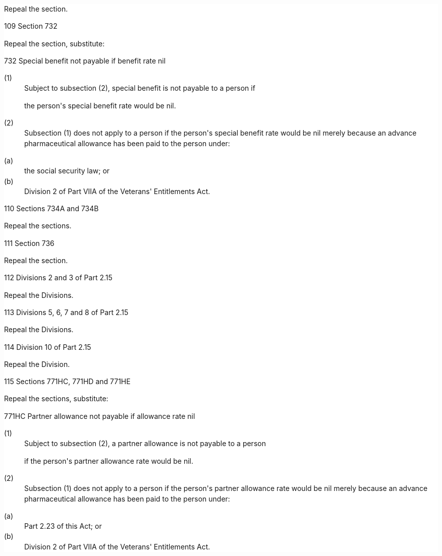 Repeal the section.

109  Section 732

Repeal the section, substitute:

732  Special benefit not payable if benefit rate nil

<dl compact="">

<dt>(1)</dt><dd>Subject to subsection (2), special benefit is not payable to a person if

the person's special benefit rate would be nil.</dd> <dt>(2)</dt><dd>Subsection (1) does not apply to a person if the person's special benefit rate would be nil merely because an advance pharmaceutical allowance has been paid to the person under: </dd> </dl>

<dl compact=""><dl compact=""><dl compact="">

<dt>(a)</dt><dd>the social security law; or</dd>

<dt>(b)</dt><dd>Division 2 of Part VIIA of the Veterans' Entitlements Act.

</dd>

</dl></dl></dl>

110  Sections 734A and 734B

Repeal the sections.

111  Section 736

Repeal the section.

112  Divisions 2 and 3 of Part 2.15

Repeal the Divisions.

113  Divisions 5, 6, 7 and 8 of Part 2.15

Repeal the Divisions.

114  Division 10 of Part 2.15

Repeal the Division.

115  Sections 771HC, 771HD and 771HE

Repeal the sections, substitute:

771HC  Partner allowance not payable if allowance rate nil

<dl compact="">

<dt>(1)</dt><dd>Subject to subsection (2), a partner allowance is not payable to a person

if the person's partner allowance rate would be nil.</dd> <dt>(2)</dt><dd>Subsection (1) does not apply to a person if the person's partner allowance rate would be nil merely because an advance pharmaceutical allowance has been paid to the person under: </dd> </dl>

<dl compact=""><dl compact=""><dl compact="">

<dt>(a)</dt><dd>Part 2.23 of this Act; or</dd>

<dt>(b)</dt><dd>Division 2 of Part VIIA of the Veterans' Entitlements Act.
